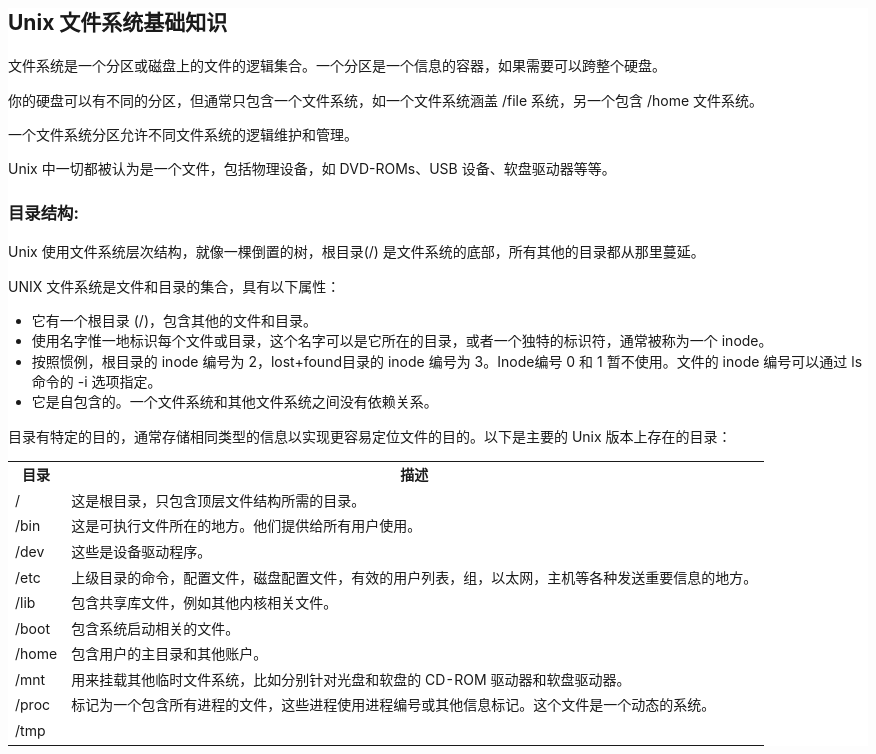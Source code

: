 ## Unix 文件系统基础知识

文件系统是一个分区或磁盘上的文件的逻辑集合。一个分区是一个信息的容器，如果需要可以跨整个硬盘。

你的硬盘可以有不同的分区，但通常只包含一个文件系统，如一个文件系统涵盖 /file 系统，另一个包含 /home 文件系统。

一个文件系统分区允许不同文件系统的逻辑维护和管理。

Unix 中一切都被认为是一个文件，包括物理设备，如 DVD-ROMs、USB 设备、软盘驱动器等等。

### 目录结构:

Unix 使用文件系统层次结构，就像一棵倒置的树，根目录(/) 是文件系统的底部，所有其他的目录都从那里蔓延。

UNIX 文件系统是文件和目录的集合，具有以下属性：

- 它有一个根目录 (/)，包含其他的文件和目录。
- 使用名字惟一地标识每个文件或目录，这个名字可以是它所在的目录，或者一个独特的标识符，通常被称为一个 inode。
- 按照惯例，根目录的 inode 编号为 2，lost+found目录的 inode 编号为 3。Inode编号 0 和 1 暂不使用。文件的 inode 编号可以通过 ls 命令的 -i 选项指定。
- 它是自包含的。一个文件系统和其他文件系统之间没有依赖关系。

目录有特定的目的，通常存储相同类型的信息以实现更容易定位文件的目的。以下是主要的 Unix 版本上存在的目录：
<table>
<tr>
<th>目录</th>
<th>描述</th>
</tr>
<tr>
<td>/</td>
<td>这是根目录，只包含顶层文件结构所需的目录。</td>
</tr>
<tr>
<td>/bin</td>
<td>这是可执行文件所在的地方。他们提供给所有用户使用。</td>
</tr>
<tr>
<td>/dev</td>
<td>这些是设备驱动程序。</td>
</tr>
<tr>
<td>/etc</td>
<td>上级目录的命令，配置文件，磁盘配置文件，有效的用户列表，组，以太网，主机等各种发送重要信息的地方。</td>
</tr>
<tr>
<td>/lib</td>
<td>包含共享库文件，例如其他内核相关文件。</td>
</tr>
<tr>
<td>/boot</td>
<td>包含系统启动相关的文件。</td>
</tr>
<tr>
<td>/home</td>
<td>包含用户的主目录和其他账户。</td>
</tr>
<tr>
<td>/mnt</td>
<td>用来挂载其他临时文件系统，比如分别针对光盘和软盘的 CD-ROM 驱动器和软盘驱动器。</td>
</tr>
<tr>
<td>/proc</td>
<td>标记为一个包含所有进程的文件，这些进程使用进程编号或其他信息标记。这个文件是一个动态的系统。</td>
</tr>
<tr>
<td>/tmp</td>